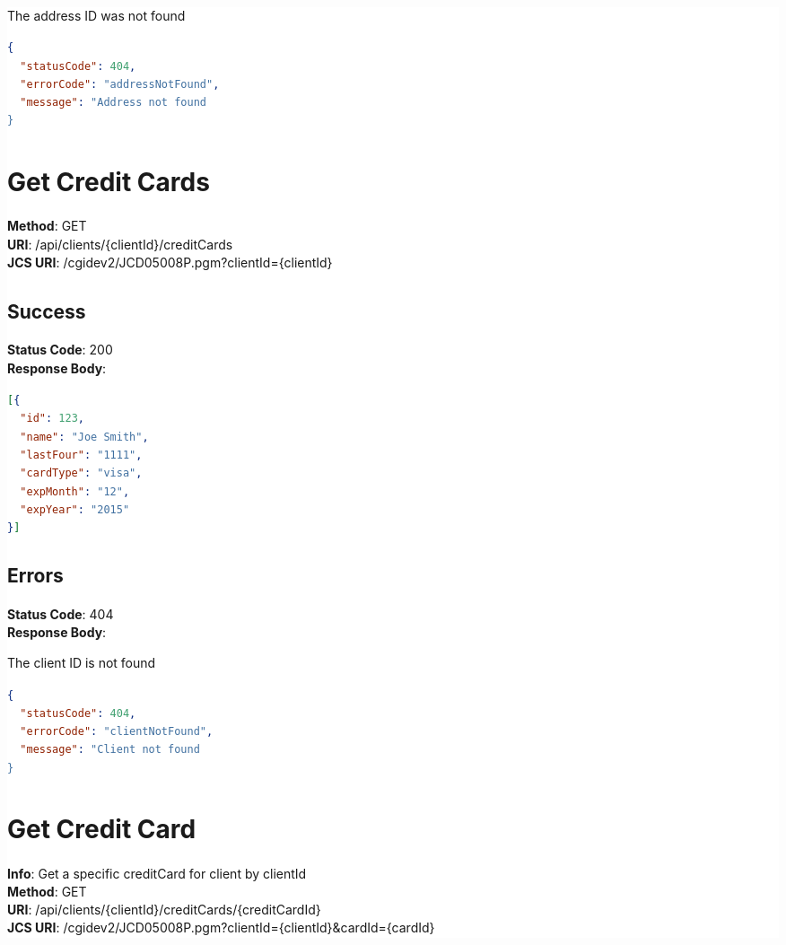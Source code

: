 The address ID was not found

```json
{
  "statusCode": 404,
  "errorCode": "addressNotFound",
  "message": "Address not found
}
```

Get Credit Cards
================

**Method**: GET  
**URI**: /api/clients/{clientId}/creditCards  
**JCS URI**: /cgidev2/JCD05008P.pgm?clientId={clientId}  

Success
-------

**Status Code**: 200  
**Response Body**:  
```json
[{
  "id": 123,
  "name": "Joe Smith",
  "lastFour": "1111",
  "cardType": "visa",
  "expMonth": "12",
  "expYear": "2015"
}]
```

Errors
------

**Status Code**: 404  
**Response Body**:  

The client ID is not found

```json
{
  "statusCode": 404,
  "errorCode": "clientNotFound",
  "message": "Client not found
}
```

Get Credit Card
===============

**Info**: Get a specific creditCard for client by clientId  
**Method**: GET  
**URI**: /api/clients/{clientId}/creditCards/{creditCardId}  
**JCS URI**: /cgidev2/JCD05008P.pgm?clientId={clientId}&cardId={cardId}  
